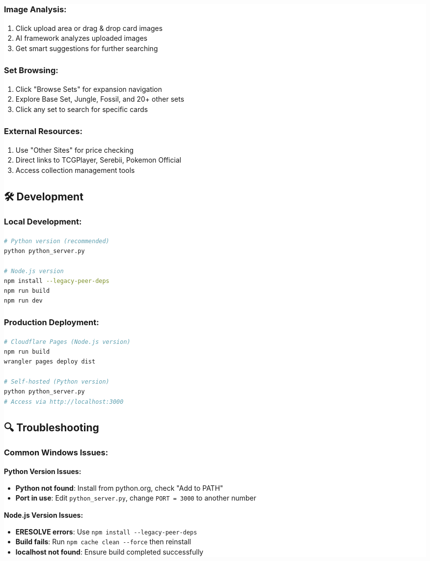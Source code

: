### **Image Analysis:**
1. Click upload area or drag & drop card images
2. AI framework analyzes uploaded images
3. Get smart suggestions for further searching

### **Set Browsing:**
1. Click "Browse Sets" for expansion navigation
2. Explore Base Set, Jungle, Fossil, and 20+ other sets
3. Click any set to search for specific cards

### **External Resources:**
1. Use "Other Sites" for price checking
2. Direct links to TCGPlayer, Serebii, Pokemon Official
3. Access collection management tools

## 🛠️ **Development**

### **Local Development:**
```bash
# Python version (recommended)
python python_server.py

# Node.js version
npm install --legacy-peer-deps
npm run build
npm run dev
```

### **Production Deployment:**
```bash
# Cloudflare Pages (Node.js version)
npm run build
wrangler pages deploy dist

# Self-hosted (Python version)
python python_server.py
# Access via http://localhost:3000
```

## 🔍 **Troubleshooting**

### **Common Windows Issues:**

**Python Version Issues:**
- **Python not found**: Install from python.org, check "Add to PATH"
- **Port in use**: Edit `python_server.py`, change `PORT = 3000` to another number

**Node.js Version Issues:**
- **ERESOLVE errors**: Use `npm install --legacy-peer-deps`
- **Build fails**: Run `npm cache clean --force` then reinstall
- **localhost not found**: Ensure build completed successfully
